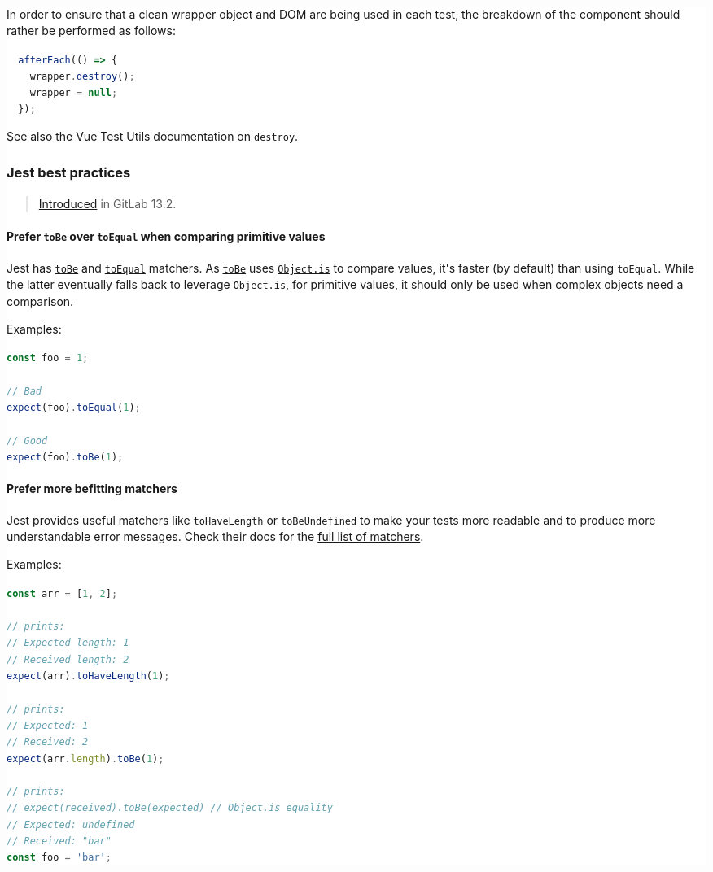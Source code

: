In order to ensure that a clean wrapper object and DOM are being used in each test, the breakdown of the component should rather be performed as follows:

```javascript
  afterEach(() => {
    wrapper.destroy();
    wrapper = null;
  });
```

See also the [Vue Test Utils documentation on `destroy`](https://vue-test-utils.vuejs.org/api/wrapper/#destroy).

### Jest best practices

> [Introduced](https://gitlab.com/gitlab-org/gitlab/-/merge_requests/34209) in GitLab 13.2.

#### Prefer `toBe` over `toEqual` when comparing primitive values

Jest has [`toBe`](https://jestjs.io/docs/en/expect#tobevalue) and
[`toEqual`](https://jestjs.io/docs/en/expect#toequalvalue) matchers.
As [`toBe`](https://jestjs.io/docs/en/expect#tobevalue) uses
[`Object.is`](https://developer.mozilla.org/en-US/docs/Web/JavaScript/Reference/Global_Objects/Object/is)
to compare values, it's faster (by default) than using `toEqual`.
While the latter eventually falls back to leverage [`Object.is`](https://github.com/facebook/jest/blob/master/packages/expect/src/jasmineUtils.ts#L91),
for primitive values, it should only be used when complex objects need a comparison.

Examples:

```javascript
const foo = 1;

// Bad
expect(foo).toEqual(1);

// Good
expect(foo).toBe(1);
```

#### Prefer more befitting matchers

Jest provides useful matchers like `toHaveLength` or `toBeUndefined` to make your tests more
readable and to produce more understandable error messages. Check their docs for the
[full list of matchers](https://jestjs.io/docs/en/expect#methods).

Examples:

```javascript
const arr = [1, 2];

// prints:
// Expected length: 1
// Received length: 2
expect(arr).toHaveLength(1);

// prints:
// Expected: 1
// Received: 2
expect(arr.length).toBe(1);

// prints:
// expect(received).toBe(expected) // Object.is equality
// Expected: undefined
// Received: "bar"
const foo = 'bar';
```